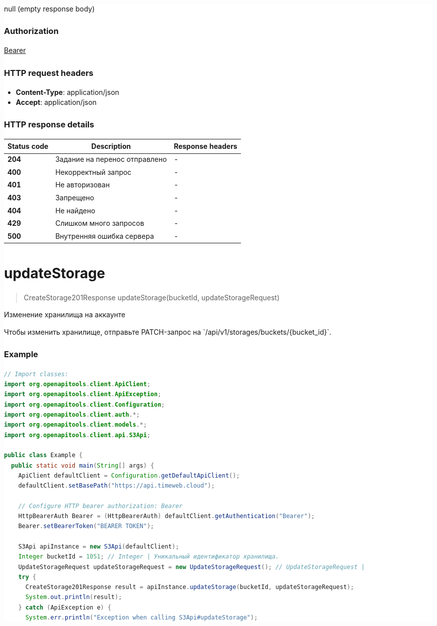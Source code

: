 null (empty response body)

### Authorization

[Bearer](../README.md#Bearer)

### HTTP request headers

 - **Content-Type**: application/json
 - **Accept**: application/json

### HTTP response details
| Status code | Description | Response headers |
|-------------|-------------|------------------|
| **204** | Задание на перенос отправлено |  -  |
| **400** | Некорректный запрос |  -  |
| **401** | Не авторизован |  -  |
| **403** | Запрещено |  -  |
| **404** | Не найдено |  -  |
| **429** | Слишком много запросов |  -  |
| **500** | Внутренняя ошибка сервера |  -  |

<a id="updateStorage"></a>
# **updateStorage**
> CreateStorage201Response updateStorage(bucketId, updateStorageRequest)

Изменение хранилища на аккаунте

Чтобы изменить хранилище, отправьте PATCH-запрос на &#x60;/api/v1/storages/buckets/{bucket_id}&#x60;.

### Example
```java
// Import classes:
import org.openapitools.client.ApiClient;
import org.openapitools.client.ApiException;
import org.openapitools.client.Configuration;
import org.openapitools.client.auth.*;
import org.openapitools.client.models.*;
import org.openapitools.client.api.S3Api;

public class Example {
  public static void main(String[] args) {
    ApiClient defaultClient = Configuration.getDefaultApiClient();
    defaultClient.setBasePath("https://api.timeweb.cloud");
    
    // Configure HTTP bearer authorization: Bearer
    HttpBearerAuth Bearer = (HttpBearerAuth) defaultClient.getAuthentication("Bearer");
    Bearer.setBearerToken("BEARER TOKEN");

    S3Api apiInstance = new S3Api(defaultClient);
    Integer bucketId = 1051; // Integer | Уникальный идентификатор хранилища.
    UpdateStorageRequest updateStorageRequest = new UpdateStorageRequest(); // UpdateStorageRequest | 
    try {
      CreateStorage201Response result = apiInstance.updateStorage(bucketId, updateStorageRequest);
      System.out.println(result);
    } catch (ApiException e) {
      System.err.println("Exception when calling S3Api#updateStorage");
```